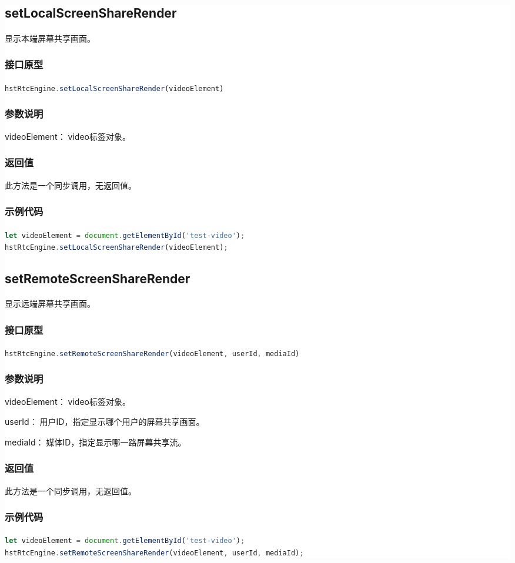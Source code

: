 
## setLocalScreenShareRender

显示本端屏幕共享画面。

### 接口原型

```js
hstRtcEngine.setLocalScreenShareRender(videoElement)
```

### 参数说明

videoElement： video标签对象。

### 返回值

此方法是一个同步调用，无返回值。

### 示例代码

```js
let videoElement = document.getElementById('test-video');
hstRtcEngine.setLocalScreenShareRender(videoElement);
```


## setRemoteScreenShareRender

显示远端屏幕共享画面。

### 接口原型

```js
hstRtcEngine.setRemoteScreenShareRender(videoElement, userId, mediaId)
```

### 参数说明

videoElement： video标签对象。

userId： 用户ID，指定显示哪个用户的屏幕共享画面。

mediaId： 媒体ID，指定显示哪一路屏幕共享流。

### 返回值

此方法是一个同步调用，无返回值。

### 示例代码

```js
let videoElement = document.getElementById('test-video');
hstRtcEngine.setRemoteScreenShareRender(videoElement, userId, mediaId);
```
